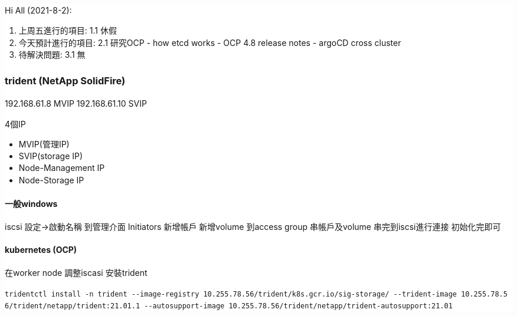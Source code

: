 
Hi All (2021-8-2):
1. 上周五進行的項目:
    1.1 休假
2. 今天預計進行的項目:
    2.1 研究OCP
        - how etcd works
        - OCP 4.8 release notes
        - argoCD cross cluster
3. 待解決問題:
    3.1 無


### trident (NetApp SolidFire)
192.168.61.8 MVIP
192.168.61.10 SVIP

4個IP
- MVIP(管理IP)
- SVIP(storage IP)
- Node-Management IP
- Node-Storage IP 

#### 一般windows
iscsi 設定->啟動名稱
到管理介面 Initiators 新增帳戶
新增volume 到access group 串帳戶及volume
串完到iscsi進行連接 初始化完即可

#### kubernetes (OCP)
在worker node 調整iscasi
安裝trident
```
tridentctl install -n trident --image-registry 10.255.78.56/trident/k8s.gcr.io/sig-storage/ --trident-image 10.255.78.56/trident/netapp/trident:21.01.1 --autosupport-image 10.255.78.56/trident/netapp/trident-autosupport:21.01
```
